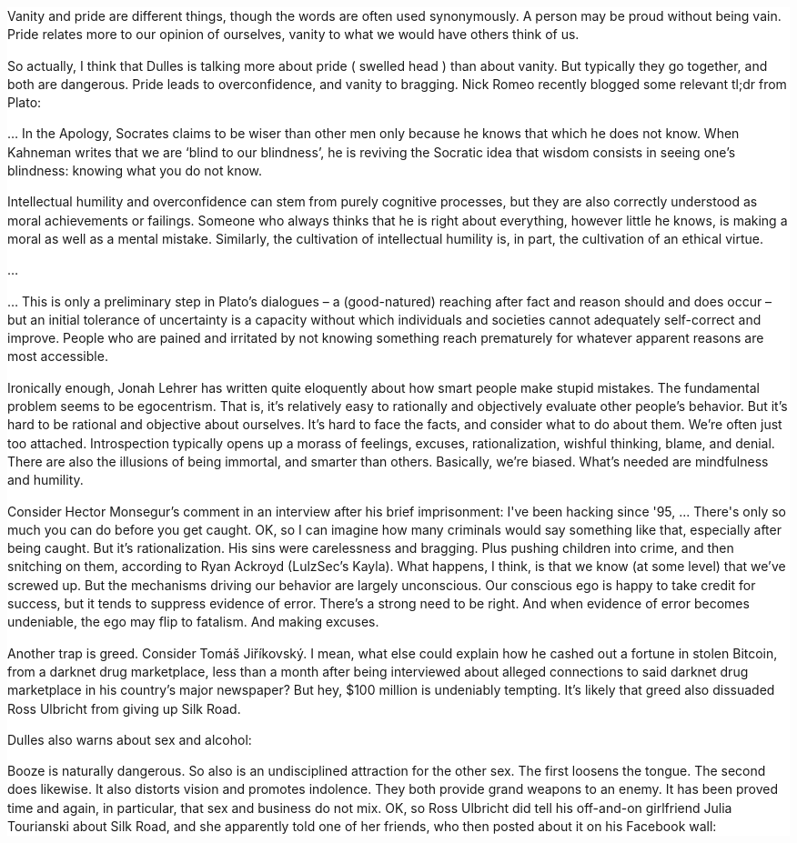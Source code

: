 Vanity and pride are different things, though the words are often used synonymously. A person may be proud without being vain. Pride relates more to our opinion of ourselves, vanity to what we would have others think of us.

So actually, I think that Dulles is talking more about pride (
swelled head
) than about vanity. But typically they go together, and both are dangerous. Pride leads to overconfidence, and vanity to bragging. Nick Romeo recently blogged some relevant tl;dr from Plato:

… In the Apology, Socrates claims to be wiser than other men only because he knows that which he does not know. When Kahneman writes that we are ‘blind to our blindness’, he is reviving the Socratic idea that wisdom consists in seeing one’s blindness: knowing what you do not know.

Intellectual humility and overconfidence can stem from purely cognitive processes, but they are also correctly understood as moral achievements or failings. Someone who always thinks that he is right about everything, however little he knows, is making a moral as well as a mental mistake. Similarly, the cultivation of intellectual humility is, in part, the cultivation of an ethical virtue.

…

… This is only a preliminary step in Plato’s dialogues – a (good-natured) reaching after fact and reason should and does occur – but an initial tolerance of uncertainty is a capacity without which individuals and societies cannot adequately self-correct and improve. People who are pained and irritated by not knowing something reach prematurely for whatever apparent reasons are most accessible.

Ironically enough, Jonah Lehrer has written quite eloquently about how smart people make stupid mistakes. The fundamental problem seems to be egocentrism. That is, it’s relatively easy to rationally and objectively evaluate other people’s behavior. But it’s hard to be rational and objective about ourselves. It’s hard to face the facts, and consider what to do about them. We’re often just too attached. Introspection typically opens up a morass of feelings, excuses, rationalization, wishful thinking, blame, and denial. There are also the illusions of being immortal, and smarter than others. Basically, we’re biased. What’s needed are mindfulness and humility.

Consider Hector Monsegur’s comment in an interview after his brief imprisonment:
I've been hacking since '95, ... There's only so much you can do before you get caught.
OK, so I can imagine how many
criminals
would say something like that, especially after being caught. But it’s rationalization. His sins were carelessness and bragging. Plus pushing children into crime, and then snitching on them, according to Ryan Ackroyd (LulzSec’s Kayla). What happens, I think, is that we know (at some level) that we’ve screwed up. But the mechanisms driving our behavior are largely unconscious. Our conscious ego is happy to take credit for success, but it tends to suppress evidence of error. There’s a strong need to be right. And when evidence of error becomes undeniable, the ego may flip to fatalism. And making excuses.

Another trap is greed. Consider Tomáš Jiříkovský. I mean, what else could explain how he cashed out a fortune in stolen Bitcoin, from a darknet drug marketplace, less than a month after being interviewed about alleged connections to said darknet drug marketplace in his country’s major newspaper? But hey, $100 million is undeniably tempting. It’s likely that greed also dissuaded Ross Ulbricht from giving up Silk Road.

Dulles also warns about sex and alcohol:

Booze is naturally dangerous. So also is an undisciplined attraction for the other sex. The first loosens the tongue. The second does likewise. It also distorts vision and promotes indolence. They both provide grand weapons to an enemy.
It has been proved time and again, in particular, that sex and business do not mix.
OK, so Ross Ulbricht did tell his off-and-on girlfriend Julia Tourianski about Silk Road, and she apparently told one of her friends, who then posted about it on his Facebook wall:
